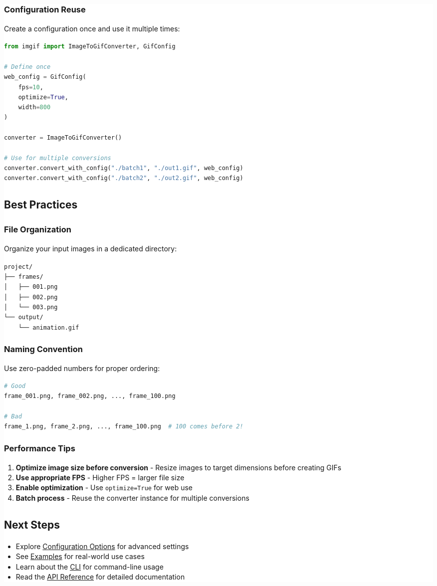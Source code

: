 ### Configuration Reuse

Create a configuration once and use it multiple times:

```python
from imgif import ImageToGifConverter, GifConfig

# Define once
web_config = GifConfig(
    fps=10,
    optimize=True,
    width=800
)

converter = ImageToGifConverter()

# Use for multiple conversions
converter.convert_with_config("./batch1", "./out1.gif", web_config)
converter.convert_with_config("./batch2", "./out2.gif", web_config)
```

## Best Practices

### File Organization

Organize your input images in a dedicated directory:

```
project/
├── frames/
│   ├── 001.png
│   ├── 002.png
│   └── 003.png
└── output/
    └── animation.gif
```

### Naming Convention

Use zero-padded numbers for proper ordering:

```python
# Good
frame_001.png, frame_002.png, ..., frame_100.png

# Bad
frame_1.png, frame_2.png, ..., frame_100.png  # 100 comes before 2!
```

### Performance Tips

1. **Optimize image size before conversion** - Resize images to target dimensions before creating GIFs
2. **Use appropriate FPS** - Higher FPS = larger file size
3. **Enable optimization** - Use `optimize=True` for web use
4. **Batch process** - Reuse the converter instance for multiple conversions

## Next Steps

- Explore [Configuration Options](configuration.md) for advanced settings
- See [Examples](../getting-started/examples.md) for real-world use cases
- Learn about the [CLI](cli.md) for command-line usage
- Read the [API Reference](../api/converter.md) for detailed documentation
